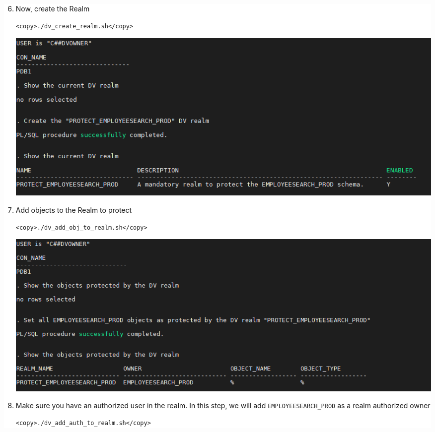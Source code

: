 6. Now, create the Realm

      ````
      <copy>./dv_create_realm.sh</copy>
      ````

   ![](./images/dv-004.png " ")

7. Add objects to the Realm to protect

      ````
      <copy>./dv_add_obj_to_realm.sh</copy>
      ````

   ![](./images/dv-005.png " ")

8. Make sure you have an authorized user in the realm. In this step, we will add `EMPLOYEESEARCH_PROD` as a realm authorized owner

      ````
      <copy>./dv_add_auth_to_realm.sh</copy>
      ````
